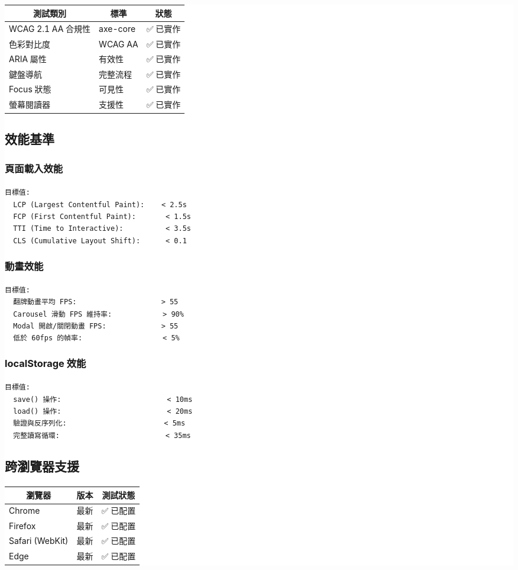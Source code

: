 | 測試類別 | 標準 | 狀態 |
|----------|------|------|
| WCAG 2.1 AA 合規性 | axe-core | ✅ 已實作 |
| 色彩對比度 | WCAG AA | ✅ 已實作 |
| ARIA 屬性 | 有效性 | ✅ 已實作 |
| 鍵盤導航 | 完整流程 | ✅ 已實作 |
| Focus 狀態 | 可見性 | ✅ 已實作 |
| 螢幕閱讀器 | 支援性 | ✅ 已實作 |

## 效能基準

### 頁面載入效能

```
目標值:
  LCP (Largest Contentful Paint):    < 2.5s
  FCP (First Contentful Paint):       < 1.5s
  TTI (Time to Interactive):          < 3.5s
  CLS (Cumulative Layout Shift):      < 0.1
```

### 動畫效能

```
目標值:
  翻牌動畫平均 FPS:                    > 55
  Carousel 滑動 FPS 維持率:            > 90%
  Modal 開啟/關閉動畫 FPS:             > 55
  低於 60fps 的幀率:                   < 5%
```

### localStorage 效能

```
目標值:
  save() 操作:                         < 10ms
  load() 操作:                         < 20ms
  驗證與反序列化:                       < 5ms
  完整讀寫循環:                         < 35ms
```

## 跨瀏覽器支援

| 瀏覽器 | 版本 | 測試狀態 |
|--------|------|----------|
| Chrome | 最新 | ✅ 已配置 |
| Firefox | 最新 | ✅ 已配置 |
| Safari (WebKit) | 最新 | ✅ 已配置 |
| Edge | 最新 | ✅ 已配置 |
